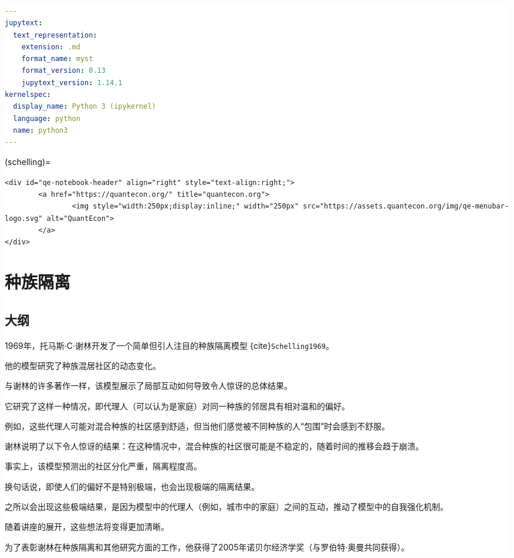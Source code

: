 ```yaml
---
jupytext:
  text_representation:
    extension: .md
    format_name: myst
    format_version: 0.13
    jupytext_version: 1.14.1
kernelspec:
  display_name: Python 3 (ipykernel)
  language: python
  name: python3
---
```


(schelling)=
```{raw} html
<div id="qe-notebook-header" align="right" style="text-align:right;">
        <a href="https://quantecon.org/" title="quantecon.org">
                <img style="width:250px;display:inline;" width="250px" src="https://assets.quantecon.org/img/qe-menubar-logo.svg" alt="QuantEcon">
        </a>
</div>
```

# 种族隔离

```{index} single: Schelling Segregation Model
```

```{index} single: Models; Schelling's Segregation Model
```

## 大纲

1969年，托马斯·C·谢林开发了一个简单但引人注目的种族隔离模型 {cite}`Schelling1969`。

他的模型研究了种族混居社区的动态变化。

与谢林的许多著作一样，该模型展示了局部互动如何导致令人惊讶的总体结果。

它研究了这样一种情况，即代理人（可以认为是家庭）对同一种族的邻居具有相对温和的偏好。

例如，这些代理人可能对混合种族的社区感到舒适，但当他们感觉被不同种族的人“包围”时会感到不舒服。

谢林说明了以下令人惊讶的结果：在这种情况中，混合种族的社区很可能是不稳定的，随着时间的推移会趋于崩溃。

事实上，该模型预测出的社区分化严重，隔离程度高。

换句话说，即使人们的偏好不是特别极端，也会出现极端的隔离结果。

之所以会出现这些极端结果，是因为模型中的代理人（例如，城市中的家庭）之间的互动，推动了模型中的自我强化机制。

随着讲座的展开，这些想法将变得更加清晰。

为了表彰谢林在种族隔离和其他研究方面的工作，他获得了2005年诺贝尔经济学奖（与罗伯特·奥曼共同获得）。
